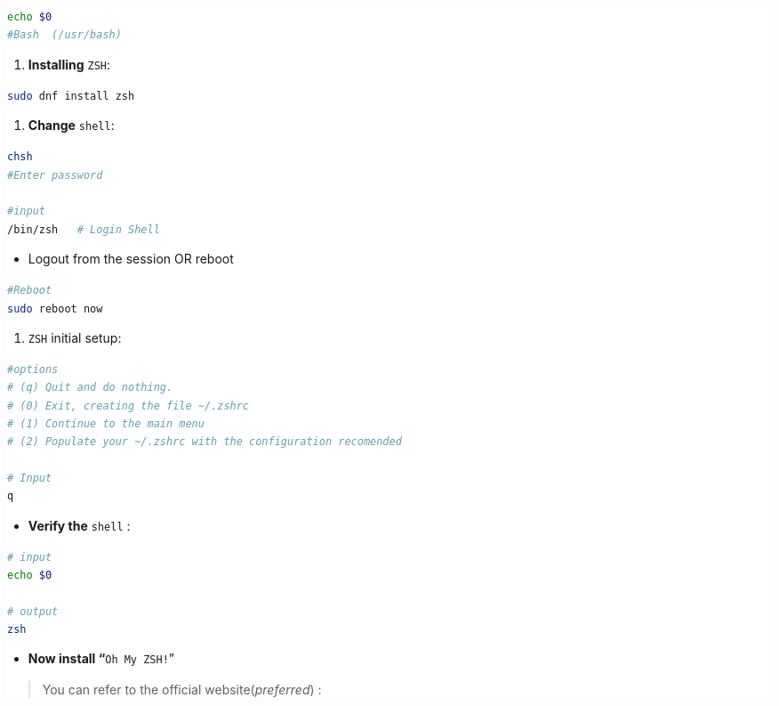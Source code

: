 
```bash
echo $0
#Bash  (/usr/bash)
```

1. **Installing** `ZSH`:
    

```bash
sudo dnf install zsh
```

1. **Change** `shell`:
    

```bash
chsh
#Enter password

#input
/bin/zsh   # Login Shell
```

* Logout from the session OR reboot
    

```bash
#Reboot
sudo reboot now
```

1. `ZSH` initial setup:
    

```bash
#options
# (q) Quit and do nothing.
# (0) Exit, creating the file ~/.zshrc
# (1) Continue to the main menu
# (2) Populate your ~/.zshrc with the configuration recomended

# Input
q
```

* **Verify the** `shell` :
    

```bash
# input
echo $0

# output
zsh
```

* **Now install “**`Oh My ZSH!`”
    

> You can refer to the official website(*preferred*) :
